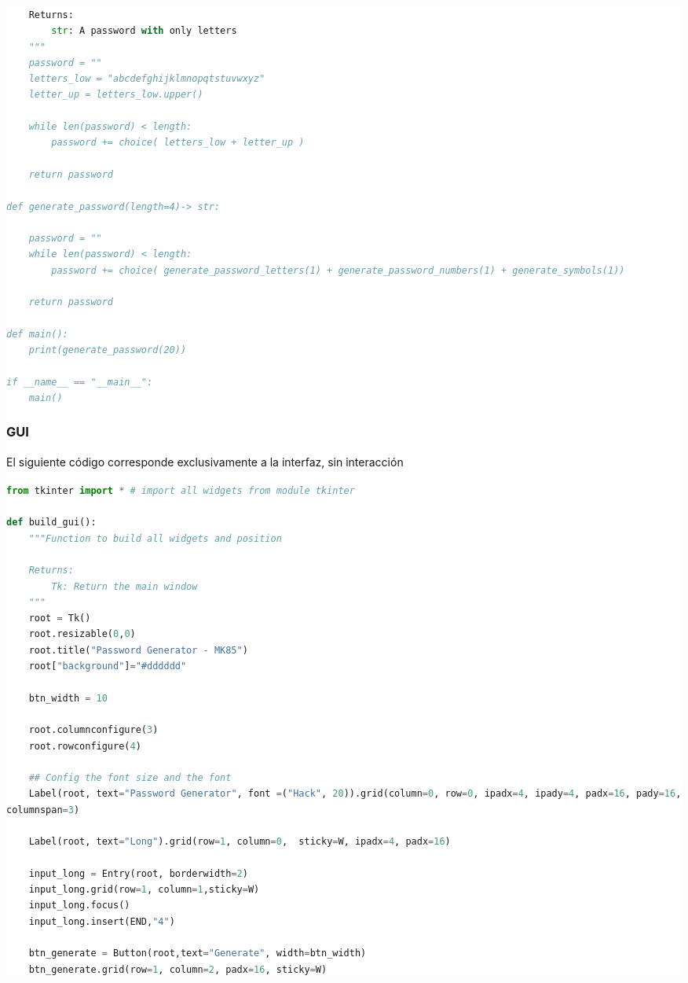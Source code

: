 ```python
    Returns:
        str: A password with only letters
    """
    password = ""
    letters_low = "abcdefghijklmnopqtstuvwxyz"
    letter_up = letters_low.upper()

    while len(password) < length:
        password += choice( letters_low + letter_up )

    return password

def generate_password(length=4)-> str:

    password = ""
    while len(password) < length:
        password += choice( generate_password_letters(1) + generate_password_numbers(1) + generate_symbols(1))

    return password

def main():
    print(generate_password(20))

if __name__ == "__main__":
    main()
```

### GUI

El siguiente código corresponde exclusivamente a la interfaz, sin interacción

```python
from tkinter import * # import all widgets from module tkinter

def build_gui():
    """Function to build all widgets and position

    Returns:
        Tk: Return the main window
    """
    root = Tk()
    root.resizable(0,0)
    root.title("Password Generator - MK85")
    root["background"]="#dddddd"

    btn_width = 10

    root.columnconfigure(3)
    root.rowconfigure(4)

    ## Config the font size and the font
    Label(root, text="Password Generator", font =("Hack", 20)).grid(column=0, row=0, ipadx=4, ipady=4, padx=16, pady=16, columnspan=3)

    Label(root, text="Long").grid(row=1, column=0,  sticky=W, ipadx=4, padx=16)

    input_long = Entry(root, borderwidth=2)
    input_long.grid(row=1, column=1,sticky=W)
    input_long.focus()
    input_long.insert(END,"4")

    btn_generate = Button(root,text="Generate", width=btn_width)
    btn_generate.grid(row=1, column=2, padx=16, sticky=W)
```